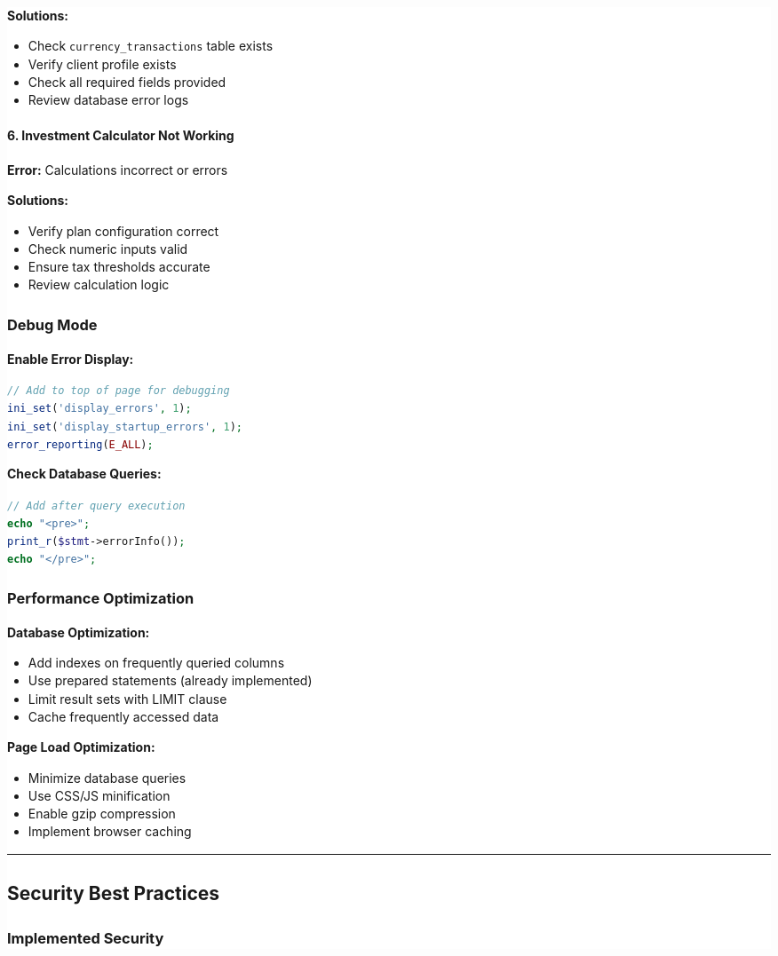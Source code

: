 **Solutions:**
- Check `currency_transactions` table exists
- Verify client profile exists
- Check all required fields provided
- Review database error logs

#### 6. Investment Calculator Not Working

**Error:** Calculations incorrect or errors

**Solutions:**
- Verify plan configuration correct
- Check numeric inputs valid
- Ensure tax thresholds accurate
- Review calculation logic

### Debug Mode

**Enable Error Display:**
```php
// Add to top of page for debugging
ini_set('display_errors', 1);
ini_set('display_startup_errors', 1);
error_reporting(E_ALL);
```

**Check Database Queries:**
```php
// Add after query execution
echo "<pre>";
print_r($stmt->errorInfo());
echo "</pre>";
```

### Performance Optimization

**Database Optimization:**
- Add indexes on frequently queried columns
- Use prepared statements (already implemented)
- Limit result sets with LIMIT clause
- Cache frequently accessed data

**Page Load Optimization:**
- Minimize database queries
- Use CSS/JS minification
- Enable gzip compression
- Implement browser caching

---

## Security Best Practices

### Implemented Security
